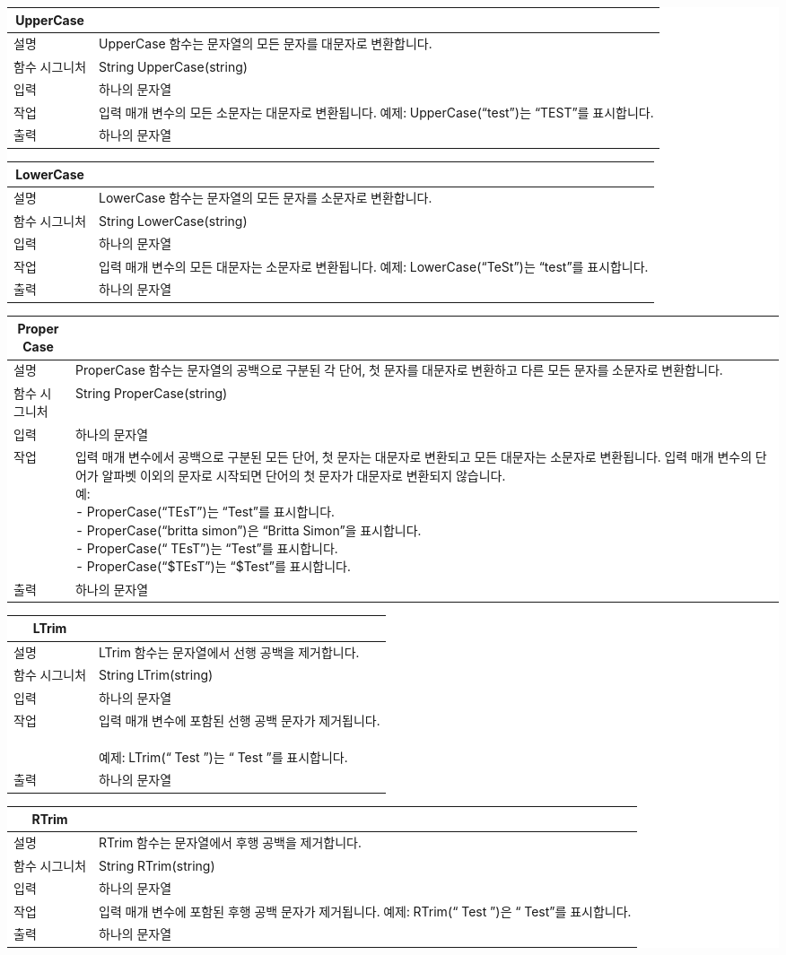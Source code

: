 
| UpperCase         |         |
|-------------------|---------|
| 설명        | UpperCase 함수는 문자열의 모든 문자를 대문자로 변환합니다.         |
| 함수 시그니처 | String UpperCase(string)                                                                                                                                                   |
| 입력             | 하나의 문자열                                                                                                                                                                 |
| 작업         | 입력 매개 변수의 모든 소문자는 대문자로 변환됩니다. 예제: UpperCase(“test”)는 “TEST”를 표시합니다.                                     |
| 출력             | 하나의 문자열                                                              |


| LowerCase          |                                 |
|--------------------|---------------------------------|
| 설명        | LowerCase 함수는 문자열의 모든 문자를 소문자로 변환합니다.                                                                                                  |
| 함수 시그니처 | String LowerCase(string)                                                                                                                                                   |
| 입력             | 하나의 문자열                                                                                                                                                                 |
| 작업         | 입력 매개 변수의 모든 대문자는 소문자로 변환됩니다. 예제: LowerCase(“TeSt”)는 “test”를 표시합니다.                                     |
| 출력             | 하나의 문자열               |


| ProperCase        |                                                          |
|-------------------|----------------------------------------------------------|
| 설명        | ProperCase 함수는 문자열의 공백으로 구분된 각 단어, 첫 문자를 대문자로 변환하고 다른 모든 문자를 소문자로 변환합니다.           |
| 함수 시그니처 | String ProperCase(string)                                                                                                                                                  |
| 입력             | 하나의 문자열                                                                                                                                                                 |
| 작업         | 입력 매개 변수에서 공백으로 구분된 모든 단어, 첫 문자는 대문자로 변환되고 모든 대문자는 소문자로 변환됩니다. 입력 매개 변수의 단어가 알파벳 이외의 문자로 시작되면 단어의 첫 문자가 대문자로 변환되지 않습니다. <br/> 예: <br/> - ProperCase(“TEsT”)는 “Test”를 표시합니다. <br/> -   ProperCase(“britta simon”)은 “Britta Simon”을 표시합니다. <br/>-   ProperCase(“ TEsT”)는 “Test”를 표시합니다. <br/> -   ProperCase(“\$TEsT”)는 “\$Test”를 표시합니다.|
| 출력             | 하나의 문자열      |


| LTrim              |      |
|--------------------|------|
| 설명        | LTrim 함수는 문자열에서 선행 공백을 제거합니다.                                                                                                             |
| 함수 시그니처 | String LTrim(string)                                                                                                                                                       |
| 입력             | 하나의 문자열                                                                                                                                                                 |
| 작업         | 입력 매개 변수에 포함된 선행 공백 문자가 제거됩니다. <br/><br/>예제: LTrim(“ Test ”)는 “ Test ”를 표시합니다.                                              |
| 출력             | 하나의 문자열      |



| RTrim              |                                                                                                                                 |
|--------------------|---------------------------------------------------------------------------------------------------------------------------------|
| 설명        | RTrim 함수는 문자열에서 후행 공백을 제거합니다.                                                                 |
| 함수 시그니처 | String RTrim(string)                                                                                                            |
| 입력             | 하나의 문자열                                                                                                                      |
| 작업         | 입력 매개 변수에 포함된 후행 공백 문자가 제거됩니다. 예제: RTrim(“ Test ”)은 “ Test”를 표시합니다.  |
| 출력             | 하나의 문자열                                                                                                                      |
